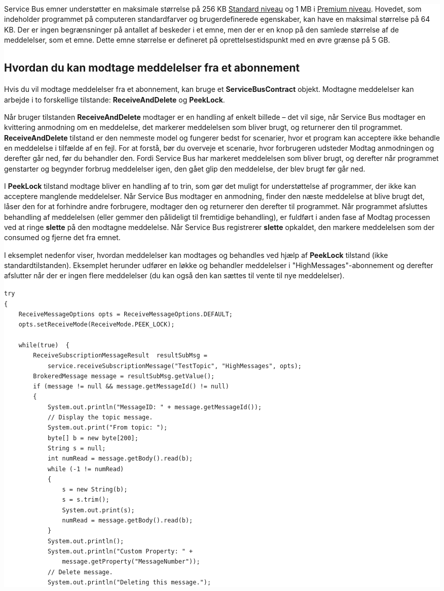 Service Bus emner understøtter en maksimale størrelse på 256 KB [Standard niveau](service-bus-premium-messaging.md) og 1 MB i [Premium niveau](service-bus-premium-messaging.md). Hovedet, som indeholder programmet på computeren standardfarver og brugerdefinerede egenskaber, kan have en maksimal størrelse på 64 KB. Der er ingen begrænsninger på antallet af beskeder i et emne, men der er en knop på den samlede størrelse af de meddelelser, som et emne. Dette emne størrelse er defineret på oprettelsestidspunkt med en øvre grænse på 5 GB.

## <a name="how-to-receive-messages-from-a-subscription"></a>Hvordan du kan modtage meddelelser fra et abonnement

Hvis du vil modtage meddelelser fra et abonnement, kan bruge et **ServiceBusContract** objekt. Modtagne meddelelser kan arbejde i to forskellige tilstande: **ReceiveAndDelete** og **PeekLock**.

Når bruger tilstanden **ReceiveAndDelete** modtager er en handling af enkelt billede – det vil sige, når Service Bus modtager en kvittering anmodning om en meddelelse, det markerer meddelelsen som bliver brugt, og returnerer den til programmet. **ReceiveAndDelete** tilstand er den nemmeste model og fungerer bedst for scenarier, hvor et program kan acceptere ikke behandle en meddelelse i tilfælde af en fejl. For at forstå, bør du overveje et scenarie, hvor forbrugeren udsteder Modtag anmodningen og derefter går ned, før du behandler den. Fordi Service Bus har markeret meddelelsen som bliver brugt, og derefter når programmet genstarter og begynder forbrug meddelelser igen, den gået glip den meddelelse, der blev brugt før går ned.

I **PeekLock** tilstand modtage bliver en handling af to trin, som gør det muligt for understøttelse af programmer, der ikke kan acceptere manglende meddelelser. Når Service Bus modtager en anmodning, finder den næste meddelelse at blive brugt det, låser den for at forhindre andre forbrugere, modtager den og returnerer den derefter til programmet. Når programmet afsluttes behandling af meddelelsen (eller gemmer den pålideligt til fremtidige behandling), er fuldført i anden fase af Modtag processen ved at ringe **slette** på den modtagne meddelelse. Når Service Bus registrerer **slette** opkaldet, den markere meddelelsen som der consumed og fjerne det fra emnet.

I eksemplet nedenfor viser, hvordan meddelelser kan modtages og behandles ved hjælp af **PeekLock** tilstand (ikke standardtilstanden). Eksemplet herunder udfører en løkke og behandler meddelelser i "HighMessages"-abonnement og derefter afslutter når der er ingen flere meddelelser (du kan også den kan sættes til vente til nye meddelelser).

```
try
{
    ReceiveMessageOptions opts = ReceiveMessageOptions.DEFAULT;
    opts.setReceiveMode(ReceiveMode.PEEK_LOCK);

    while(true)  {
        ReceiveSubscriptionMessageResult  resultSubMsg =
            service.receiveSubscriptionMessage("TestTopic", "HighMessages", opts);
        BrokeredMessage message = resultSubMsg.getValue();
        if (message != null && message.getMessageId() != null)
        {
            System.out.println("MessageID: " + message.getMessageId());
            // Display the topic message.
            System.out.print("From topic: ");
            byte[] b = new byte[200];
            String s = null;
            int numRead = message.getBody().read(b);
            while (-1 != numRead)
            {
                s = new String(b);
                s = s.trim();
                System.out.print(s);
                numRead = message.getBody().read(b);
            }
            System.out.println();
            System.out.println("Custom Property: " +
                message.getProperty("MessageNumber"));
            // Delete message.
            System.out.println("Deleting this message.");
```

  [Azure SDK til Java]: http://azure.microsoft.com/develop/java/
  [Azure-værktøjskassen til Eklipse]: https://msdn.microsoft.com/library/azure/hh694271.aspx
  [Azure classic portal]: http://manage.windowsazure.com/
  [Service Bus køer, emner og abonnementer]: service-bus-queues-topics-subscriptions.md
  [SqlFilter]: http://msdn.microsoft.com/library/azure/microsoft.servicebus.messaging.sqlfilter.aspx 
  [SqlFilter.SqlExpression]: https://msdn.microsoft.com/library/azure/microsoft.servicebus.messaging.sqlfilter.sqlexpression.aspx
  [BrokeredMessage]: https://msdn.microsoft.com/library/azure/microsoft.servicebus.messaging.brokeredmessage.aspx
  [0]: ./media/service-bus-java-how-to-use-topics-subscriptions/sb-queues-13.png
  [2]: ./media/service-bus-java-how-to-use-topics-subscriptions/sb-queues-04.png
  [3]: ./media/service-bus-java-how-to-use-topics-subscriptions/sb-queues-09.png